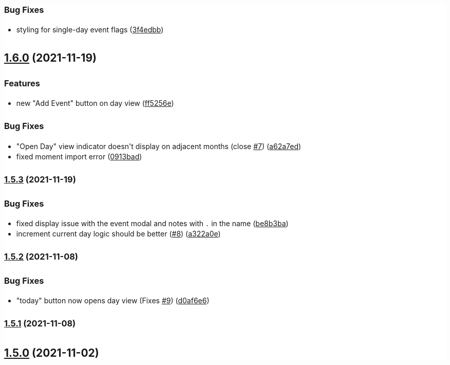 
### Bug Fixes

* styling for single-day event flags ([3f4edbb](https://github.com/valentine195/obsidian-fantasy-calendar/commit/3f4edbb481bfb4bf8b0cc8803d0dd58b88cc67d1))

## [1.6.0](https://github.com/valentine195/obsidian-fantasy-calendar/compare/1.5.3...1.6.0) (2021-11-19)


### Features

* new "Add Event" button on day view ([ff5256e](https://github.com/valentine195/obsidian-fantasy-calendar/commit/ff5256eb4de637d3706008f4e65a729d13519f4d))


### Bug Fixes

* "Open Day" view indicator doesn't display on adjacent months (close [#7](https://github.com/valentine195/obsidian-fantasy-calendar/issues/7)) ([a62a7ed](https://github.com/valentine195/obsidian-fantasy-calendar/commit/a62a7ede7e2d0e25e24113d4f201612a2b133440))
* fixed moment import error ([0913bad](https://github.com/valentine195/obsidian-fantasy-calendar/commit/0913bade7fbe3d597abfdec775338371e4d0b7e9))

### [1.5.3](https://github.com/valentine195/obsidian-fantasy-calendar/compare/1.5.2...1.5.3) (2021-11-19)


### Bug Fixes

* fixed display issue with the event modal and notes with `.` in the name ([be8b3ba](https://github.com/valentine195/obsidian-fantasy-calendar/commit/be8b3ba9c74f826c9969e5f5a384d04204b0367d))
* increment current day logic should be better ([#8](https://github.com/valentine195/obsidian-fantasy-calendar/issues/8)) ([a322a0e](https://github.com/valentine195/obsidian-fantasy-calendar/commit/a322a0e50cdb9919e03da992ad635faaf2fad81d))

### [1.5.2](https://github.com/valentine195/obsidian-fantasy-calendar/compare/1.5.1...1.5.2) (2021-11-08)


### Bug Fixes

* "today" button now opens day view (Fixes [#9](https://github.com/valentine195/obsidian-fantasy-calendar/issues/9)) ([d0af6e6](https://github.com/valentine195/obsidian-fantasy-calendar/commit/d0af6e68147482f8a8aa79336fa7ace18f8eb377))

### [1.5.1](https://github.com/valentine195/obsidian-fantasy-calendar/compare/1.5.0...1.5.1) (2021-11-08)

## [1.5.0](https://github.com/valentine195/obsidian-fantasy-calendar/compare/1.4.1...1.5.0) (2021-11-02)
